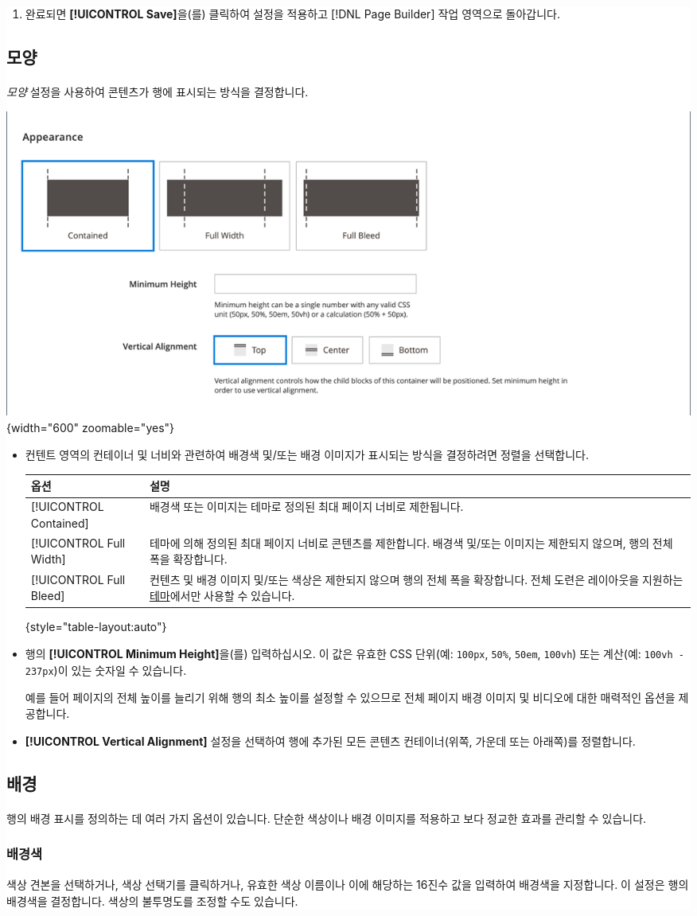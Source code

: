 1. 완료되면 **[!UICONTROL Save]**&#x200B;을(를) 클릭하여 설정을 적용하고 [!DNL Page Builder] 작업 영역으로 돌아갑니다.

## 모양

_모양_ 설정을 사용하여 콘텐츠가 행에 표시되는 방식을 결정합니다.

![모양 설정](./assets/pb-row-layout.png){width="600" zoomable="yes"}

- 컨텐트 영역의 컨테이너 및 너비와 관련하여 배경색 및/또는 배경 이미지가 표시되는 방식을 결정하려면 정렬을 선택합니다.

  | 옵션 | 설명 |
  | ------ | ----------- |
  | [!UICONTROL Contained] | 배경색 또는 이미지는 테마로 정의된 최대 페이지 너비로 제한됩니다. |
  | [!UICONTROL Full Width] | 테마에 의해 정의된 최대 페이지 너비로 콘텐츠를 제한합니다. 배경색 및/또는 이미지는 제한되지 않으며, 행의 전체 폭을 확장합니다. |
  | [!UICONTROL Full Bleed] | 컨텐츠 및 배경 이미지 및/또는 색상은 제한되지 않으며 행의 전체 폭을 확장합니다. 전체 도련은 레이아웃을 지원하는 [테마](../content-design/themes.md)에서만 사용할 수 있습니다. |

  {style="table-layout:auto"}

- 행의 **[!UICONTROL Minimum Height]**&#x200B;을(를) 입력하십시오. 이 값은 유효한 CSS 단위(예: `100px`, `50%`, `50em`, `100vh`) 또는 계산(예: `100vh - 237px`)이 있는 숫자일 수 있습니다.

  예를 들어 페이지의 전체 높이를 늘리기 위해 행의 최소 높이를 설정할 수 있으므로 전체 페이지 배경 이미지 및 비디오에 대한 매력적인 옵션을 제공합니다.

- **[!UICONTROL Vertical Alignment]** 설정을 선택하여 행에 추가된 모든 콘텐츠 컨테이너(위쪽, 가운데 또는 아래쪽)를 정렬합니다.

## 배경

행의 배경 표시를 정의하는 데 여러 가지 옵션이 있습니다. 단순한 색상이나 배경 이미지를 적용하고 보다 정교한 효과를 관리할 수 있습니다.

### 배경색

색상 견본을 선택하거나, 색상 선택기를 클릭하거나, 유효한 색상 이름이나 이에 해당하는 16진수 값을 입력하여 배경색을 지정합니다. 이 설정은 행의 배경색을 결정합니다. 색상의 불투명도를 조정할 수도 있습니다.
